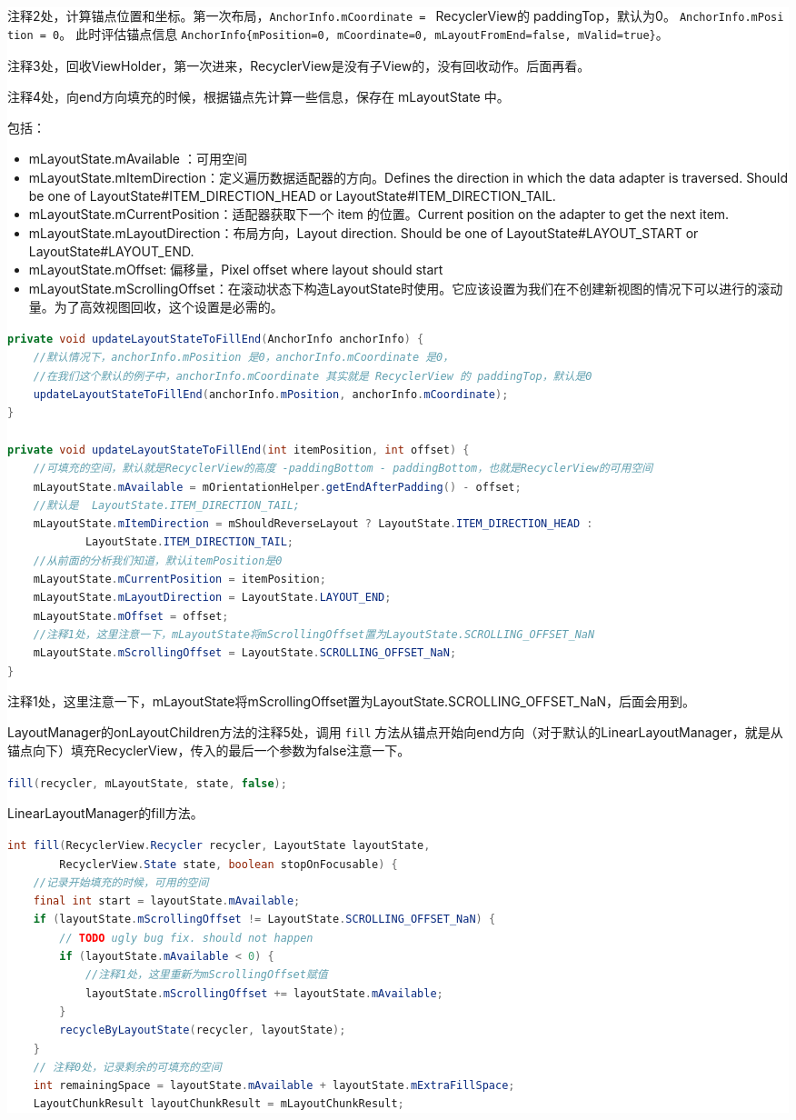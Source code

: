 注释2处，计算锚点位置和坐标。第一次布局，`AnchorInfo.mCoordinate = ` RecyclerView的 paddingTop，默认为0。
`AnchorInfo.mPosition = 0`。 此时评估锚点信息 `AnchorInfo{mPosition=0, mCoordinate=0, mLayoutFromEnd=false, mValid=true}`。

注释3处，回收ViewHolder，第一次进来，RecyclerView是没有子View的，没有回收动作。后面再看。

注释4处，向end方向填充的时候，根据锚点先计算一些信息，保存在 mLayoutState 中。

包括：
* mLayoutState.mAvailable ：可用空间
* mLayoutState.mItemDirection：定义遍历数据适配器的方向。Defines the direction in which the data adapter is traversed. Should be one of LayoutState#ITEM_DIRECTION_HEAD or LayoutState#ITEM_DIRECTION_TAIL.
* mLayoutState.mCurrentPosition：适配器获取下一个 item 的位置。Current position on the adapter to get the next item.
* mLayoutState.mLayoutDirection：布局方向，Layout direction. Should be one of LayoutState#LAYOUT_START or LayoutState#LAYOUT_END.
* mLayoutState.mOffset: 偏移量，Pixel offset where layout should start
* mLayoutState.mScrollingOffset：在滚动状态下构造LayoutState时使用。它应该设置为我们在不创建新视图的情况下可以进行的滚动量。为了高效视图回收，这个设置是必需的。

```java
private void updateLayoutStateToFillEnd(AnchorInfo anchorInfo) {
    //默认情况下，anchorInfo.mPosition 是0，anchorInfo.mCoordinate 是0，
    //在我们这个默认的例子中，anchorInfo.mCoordinate 其实就是 RecyclerView 的 paddingTop，默认是0
    updateLayoutStateToFillEnd(anchorInfo.mPosition, anchorInfo.mCoordinate);
}

private void updateLayoutStateToFillEnd(int itemPosition, int offset) {
    //可填充的空间，默认就是RecyclerView的高度 -paddingBottom - paddingBottom，也就是RecyclerView的可用空间
    mLayoutState.mAvailable = mOrientationHelper.getEndAfterPadding() - offset;
    //默认是  LayoutState.ITEM_DIRECTION_TAIL;
    mLayoutState.mItemDirection = mShouldReverseLayout ? LayoutState.ITEM_DIRECTION_HEAD :
            LayoutState.ITEM_DIRECTION_TAIL;
    //从前面的分析我们知道，默认itemPosition是0
    mLayoutState.mCurrentPosition = itemPosition;
    mLayoutState.mLayoutDirection = LayoutState.LAYOUT_END;
    mLayoutState.mOffset = offset;
    //注释1处，这里注意一下，mLayoutState将mScrollingOffset置为LayoutState.SCROLLING_OFFSET_NaN
    mLayoutState.mScrollingOffset = LayoutState.SCROLLING_OFFSET_NaN;
}
```

注释1处，这里注意一下，mLayoutState将mScrollingOffset置为LayoutState.SCROLLING_OFFSET_NaN，后面会用到。

LayoutManager的onLayoutChildren方法的注释5处，调用 `fill` 方法从锚点开始向end方向（对于默认的LinearLayoutManager，就是从锚点向下）填充RecyclerView，传入的最后一个参数为false注意一下。

```java
fill(recycler, mLayoutState, state, false);
```

LinearLayoutManager的fill方法。

```java
int fill(RecyclerView.Recycler recycler, LayoutState layoutState,
        RecyclerView.State state, boolean stopOnFocusable) {
    //记录开始填充的时候，可用的空间
    final int start = layoutState.mAvailable;
    if (layoutState.mScrollingOffset != LayoutState.SCROLLING_OFFSET_NaN) {
        // TODO ugly bug fix. should not happen
        if (layoutState.mAvailable < 0) {
            //注释1处，这里重新为mScrollingOffset赋值
            layoutState.mScrollingOffset += layoutState.mAvailable;
        }
        recycleByLayoutState(recycler, layoutState);
    }
    // 注释0处，记录剩余的可填充的空间
    int remainingSpace = layoutState.mAvailable + layoutState.mExtraFillSpace;
    LayoutChunkResult layoutChunkResult = mLayoutChunkResult;
```